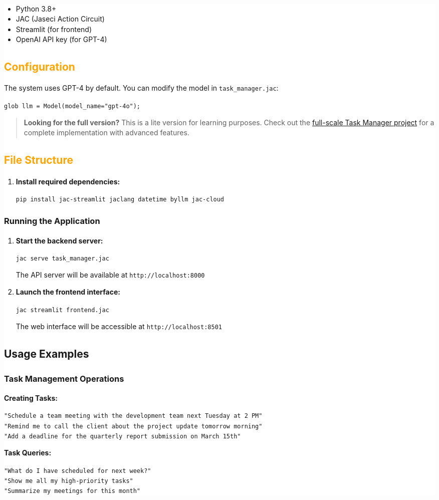 - Python 3.8+
- JAC (Jaseci Action Circuit)
- Streamlit (for frontend)
- OpenAI API key (for GPT-4)

## <span style="color: orange">Configuration

The system uses GPT-4 by default. You can modify the model in `task_manager.jac`:

```jac
glob llm = Model(model_name="gpt-4o");
```

> **Looking for the full version?** This is a lite version for learning purposes. Check out the [full-scale Task Manager project](https://github.com/jaseci-labs/Agentic-AI/tree/main/task_manager) for a complete implementation with advanced features.

## <span style="color: orange">File Structure

1. **Install required dependencies:**
   ```bash
   pip install jac-streamlit jaclang datetime byllm jac-cloud
   ```

### Running the Application

1. **Start the backend server:**
   ```bash
   jac serve task_manager.jac
   ```
   The API server will be available at `http://localhost:8000`

2. **Launch the frontend interface:**
   ```bash
   jac streamlit frontend.jac
   ```
   The web interface will be accessible at `http://localhost:8501`

## Usage Examples

### Task Management Operations

**Creating Tasks:**
```
"Schedule a team meeting with the development team next Tuesday at 2 PM"
"Remind me to call the client about the project update tomorrow morning"
"Add a deadline for the quarterly report submission on March 15th"
```

**Task Queries:**
```
"What do I have scheduled for next week?"
"Show me all my high-priority tasks"
"Summarize my meetings for this month"
```
